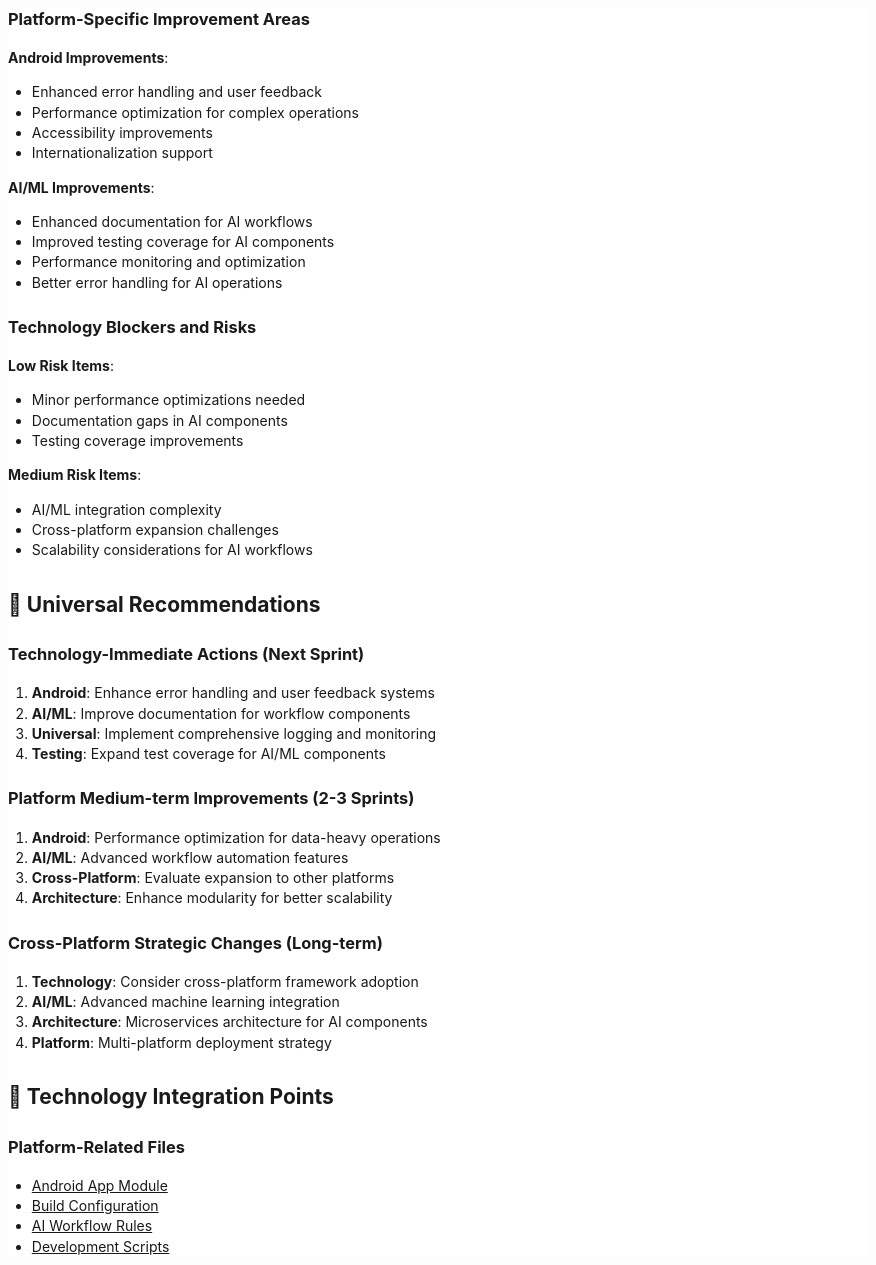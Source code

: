 ### Platform-Specific Improvement Areas
**Android Improvements**:
- Enhanced error handling and user feedback
- Performance optimization for complex operations
- Accessibility improvements
- Internationalization support

**AI/ML Improvements**:
- Enhanced documentation for AI workflows
- Improved testing coverage for AI components
- Performance monitoring and optimization
- Better error handling for AI operations

### Technology Blockers and Risks
**Low Risk Items**:
- Minor performance optimizations needed
- Documentation gaps in AI components
- Testing coverage improvements

**Medium Risk Items**:
- AI/ML integration complexity
- Cross-platform expansion challenges
- Scalability considerations for AI workflows

## 🎯 Universal Recommendations

### Technology-Immediate Actions (Next Sprint)
1. **Android**: Enhance error handling and user feedback systems
2. **AI/ML**: Improve documentation for workflow components
3. **Universal**: Implement comprehensive logging and monitoring
4. **Testing**: Expand test coverage for AI/ML components

### Platform Medium-term Improvements (2-3 Sprints)
1. **Android**: Performance optimization for data-heavy operations
2. **AI/ML**: Advanced workflow automation features
3. **Cross-Platform**: Evaluate expansion to other platforms
4. **Architecture**: Enhance modularity for better scalability

### Cross-Platform Strategic Changes (Long-term)
1. **Technology**: Consider cross-platform framework adoption
2. **AI/ML**: Advanced machine learning integration
3. **Architecture**: Microservices architecture for AI components
4. **Platform**: Multi-platform deployment strategy

## 🔗 Technology Integration Points

### Platform-Related Files
- [Android App Module](../app/)
- [Build Configuration](../build.gradle.kts)
- [AI Workflow Rules](../.cursor/rules/)
- [Development Scripts](../scripts/)
